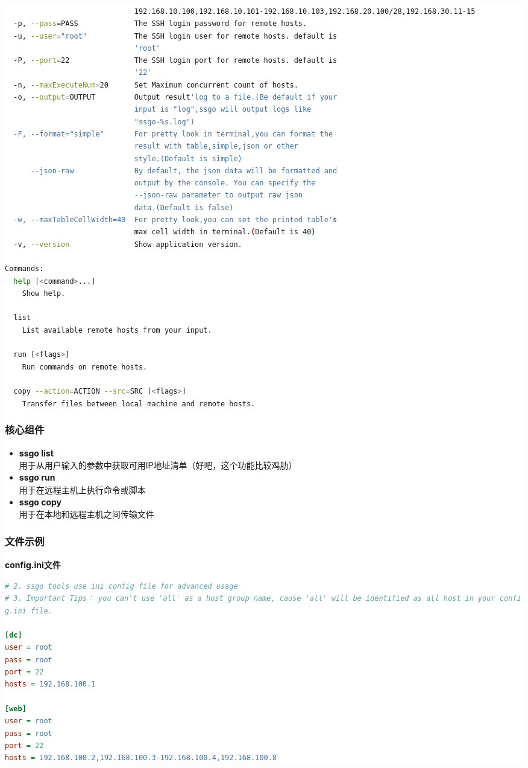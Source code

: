 ``` bash
                              192.168.10.100,192.168.10.101-192.168.10.103,192.168.20.100/28,192.168.30.11-15
  -p, --pass=PASS             The SSH login password for remote hosts.
  -u, --user="root"           The SSH login user for remote hosts. default is
                              'root'
  -P, --port=22               The SSH login port for remote hosts. default is
                              '22'
  -n, --maxExecuteNum=20      Set Maximum concurrent count of hosts.
  -o, --output=OUTPUT         Output result'log to a file.(Be default if your
                              input is "log",ssgo will output logs like
                              "ssgo-%s.log")
  -F, --format="simple"       For pretty look in terminal,you can format the
                              result with table,simple,json or other
                              style.(Default is simple)
      --json-raw              By default, the json data will be formatted and
                              output by the console. You can specify the
                              --json-raw parameter to output raw json
                              data.(Default is false)
  -w, --maxTableCellWidth=40  For pretty look,you can set the printed table's
                              max cell width in terminal.(Default is 40)
  -v, --version               Show application version.

Commands:
  help [<command>...]
    Show help.

  list
    List available remote hosts from your input.

  run [<flags>]
    Run commands on remote hosts.

  copy --action=ACTION --src=SRC [<flags>]
    Transfer files between local machine and remote hosts.
```
### 核心组件
* **ssgo list**   
   用于从用户输入的参数中获取可用IP地址清单（好吧，这个功能比较鸡肋）
* **ssgo run**   
   用于在远程主机上执行命令或脚本
* **ssgo copy**   
   用于在本地和远程主机之间传输文件
   

### 文件示例
**config.ini文件**
``` ini
# 2. ssgo tools use ini config file for advanced usage
# 3. Important Tips： you can't use 'all' as a host group name, cause 'all' will be identified as all host in your config.ini file.

[dc]
user = root
pass = root
port = 22
hosts = 192.168.100.1

[web]
user = root
pass = root
port = 22
hosts = 192.168.100.2,192.168.100.3-192.168.100.4,192.168.100.8

```